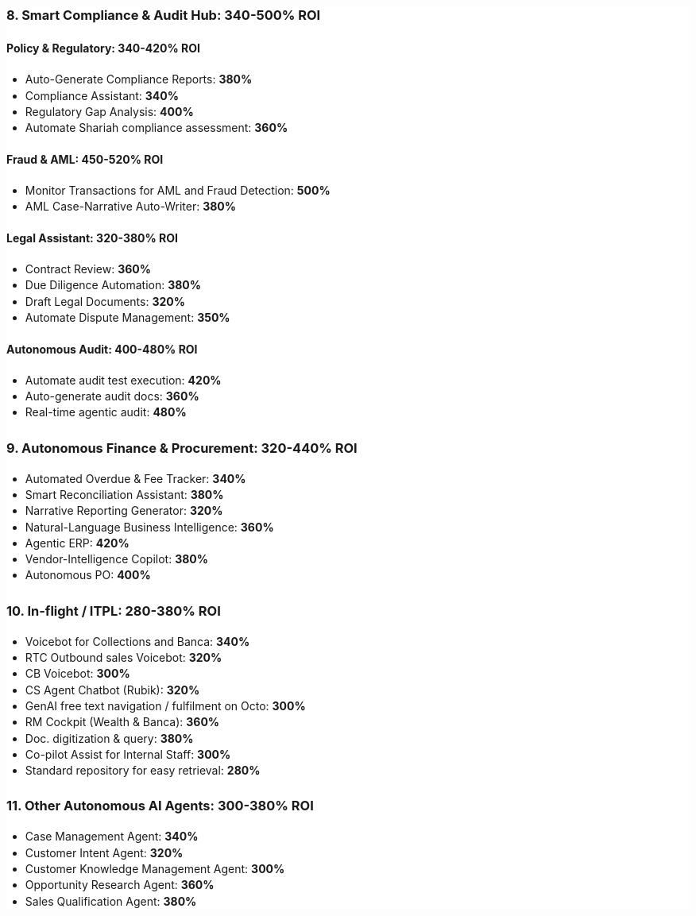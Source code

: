 ### 8. Smart Compliance & Audit Hub: **340-500% ROI**

#### Policy & Regulatory: **340-420% ROI**
- Auto-Generate Compliance Reports: **380%**
- Compliance Assistant: **340%**
- Regulatory Gap Analysis: **400%**
- Automate Shariah compliance assessment: **360%**

#### Fraud & AML: **450-520% ROI**
- Monitor Transactions for AML and Fraud Detection: **500%**
- AML Case-Narrative Auto-Writer: **380%**

#### Legal Assistant: **320-380% ROI**
- Contract Review: **360%**
- Due Diligence Automation: **380%**
- Draft Legal Documents: **320%**
- Automate Dispute Management: **350%**

#### Autonomous Audit: **400-480% ROI**
- Automate audit test execution: **420%**
- Auto-generate audit docs: **360%**
- Real-time agentic audit: **480%**

### 9. Autonomous Finance & Procurement: **320-440% ROI**
- Automated Overdue & Fee Tracker: **340%**
- Smart Reconciliation Assistant: **380%**
- Narrative Reporting Generator: **320%**
- Natural-Language Business Intelligence: **360%**
- Agentic ERP: **420%**
- Vendor-Intelligence Copilot: **380%**
- Autonomous PO: **400%**

### 10. In-flight / ITPL: **280-380% ROI**
- Voicebot for Collections and Banca: **340%**
- RTC Outbound sales Voicebot: **320%**
- CB Voicebot: **300%**
- CS Agent Chatbot (Rubik): **320%**
- GenAI free text navigation / fulfilment on Octo: **300%**
- RM Cockpit (Wealth & Banca): **360%**
- Doc. digitization & query: **380%**
- Co-pilot Assist for Internal Staff: **300%**
- Standard repository for easy retrieval: **280%**

### 11. Other Autonomous AI Agents: **300-380% ROI**
- Case Management Agent: **340%**
- Customer Intent Agent: **320%**
- Customer Knowledge Management Agent: **300%**
- Opportunity Research Agent: **360%**
- Sales Qualification Agent: **380%**
